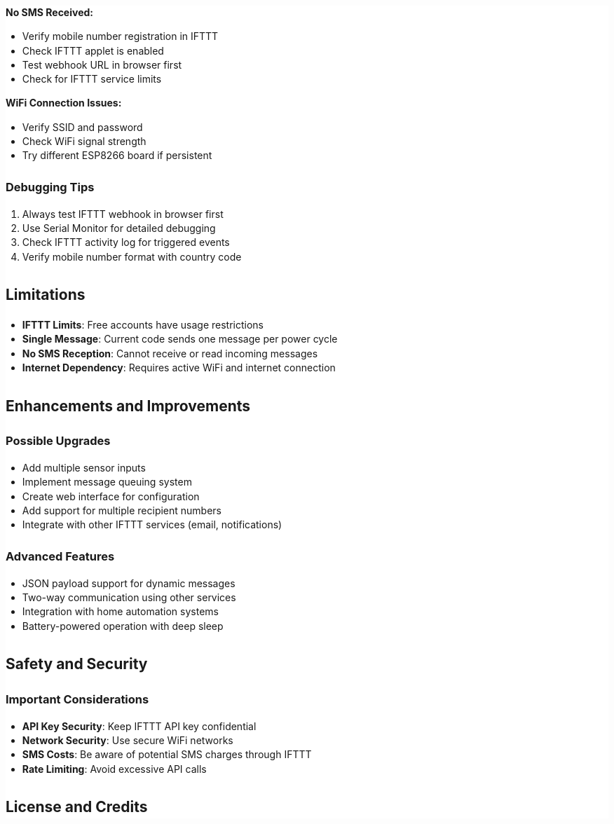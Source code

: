 **No SMS Received:**
- Verify mobile number registration in IFTTT
- Check IFTTT applet is enabled
- Test webhook URL in browser first
- Check for IFTTT service limits

**WiFi Connection Issues:**
- Verify SSID and password
- Check WiFi signal strength
- Try different ESP8266 board if persistent

### Debugging Tips
1. Always test IFTTT webhook in browser first
2. Use Serial Monitor for detailed debugging
3. Check IFTTT activity log for triggered events
4. Verify mobile number format with country code

## Limitations

- **IFTTT Limits**: Free accounts have usage restrictions
- **Single Message**: Current code sends one message per power cycle
- **No SMS Reception**: Cannot receive or read incoming messages
- **Internet Dependency**: Requires active WiFi and internet connection

## Enhancements and Improvements

### Possible Upgrades
- Add multiple sensor inputs
- Implement message queuing system
- Create web interface for configuration
- Add support for multiple recipient numbers
- Integrate with other IFTTT services (email, notifications)

### Advanced Features
- JSON payload support for dynamic messages
- Two-way communication using other services
- Integration with home automation systems
- Battery-powered operation with deep sleep

## Safety and Security

### Important Considerations
- **API Key Security**: Keep IFTTT API key confidential
- **Network Security**: Use secure WiFi networks
- **SMS Costs**: Be aware of potential SMS charges through IFTTT
- **Rate Limiting**: Avoid excessive API calls

## License and Credits
